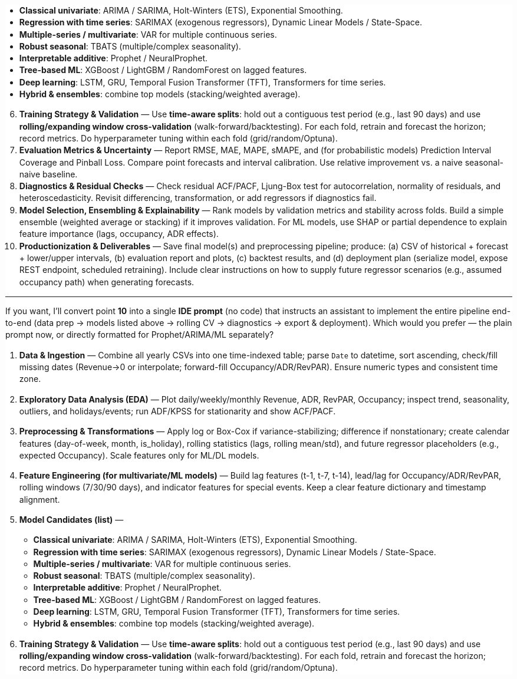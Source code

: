   * **Classical univariate**: ARIMA / SARIMA, Holt-Winters (ETS), Exponential Smoothing.
   * **Regression with time series**: SARIMAX (exogenous regressors), Dynamic Linear Models / State-Space.
   * **Multiple-series / multivariate**: VAR for multiple continuous series.
   * **Robust seasonal**: TBATS (multiple/complex seasonality).
   * **Interpretable additive**: Prophet / NeuralProphet.
   * **Tree-based ML**: XGBoost / LightGBM / RandomForest on lagged features.
   * **Deep learning**: LSTM, GRU, Temporal Fusion Transformer (TFT), Transformers for time series.
   * **Hybrid & ensembles**: combine top models (stacking/weighted average).
6. **Training Strategy & Validation** — Use **time-aware splits**: hold out a contiguous test period (e.g., last 90 days) and use **rolling/expanding window cross-validation** (walk-forward/backtesting). For each fold, retrain and forecast the horizon; record metrics. Do hyperparameter tuning within each fold (grid/random/Optuna).
7. **Evaluation Metrics & Uncertainty** — Report RMSE, MAE, MAPE, sMAPE, and (for probabilistic models) Prediction Interval Coverage and Pinball Loss. Compare point forecasts and interval calibration. Use relative improvement vs. a naive seasonal-naive baseline.
8. **Diagnostics & Residual Checks** — Check residual ACF/PACF, Ljung-Box test for autocorrelation, normality of residuals, and heteroscedasticity. Revisit differencing, transformation, or add regressors if diagnostics fail.
9. **Model Selection, Ensembling & Explainability** — Rank models by validation metrics and stability across folds. Build a simple ensemble (weighted average or stacking) if it improves validation. For ML models, use SHAP or partial dependence to explain feature importance (lags, occupancy, ADR effects).
10. **Productionization & Deliverables** — Save final model(s) and preprocessing pipeline; produce: (a) CSV of historical + forecast + lower/upper intervals, (b) evaluation report and plots, (c) backtest results, and (d) deployment plan (serialize model, expose REST endpoint, scheduled retraining). Include clear instructions on how to supply future regressor scenarios (e.g., assumed occupancy path) when generating forecasts.

---

If you want, I’ll convert point **10** into a single **IDE prompt** (no code) that instructs an assistant to implement the entire pipeline end-to-end (data prep → models listed above → rolling CV → diagnostics → export & deployment). Which would you prefer — the plain prompt now, or directly formatted for Prophet/ARIMA/ML separately?

1. **Data & Ingestion** — Combine all yearly CSVs into one time-indexed table; parse `Date` to datetime, sort ascending, check/fill missing dates (Revenue→0 or interpolate; forward-fill Occupancy/ADR/RevPAR). Ensure numeric types and consistent time zone.
2. **Exploratory Data Analysis (EDA)** — Plot daily/weekly/monthly Revenue, ADR, RevPAR, Occupancy; inspect trend, seasonality, outliers, and holidays/events; run ADF/KPSS for stationarity and show ACF/PACF.
3. **Preprocessing & Transformations** — Apply log or Box-Cox if variance-stabilizing; difference if nonstationary; create calendar features (day-of-week, month, is\_holiday), rolling statistics (lags, rolling mean/std), and future regressor placeholders (e.g., expected Occupancy). Scale features only for ML/DL models.
4. **Feature Engineering (for multivariate/ML models)** — Build lag features (t-1, t-7, t-14), lead/lag for Occupancy/ADR/RevPAR, rolling windows (7/30/90 days), and indicator features for special events. Keep a clear feature dictionary and timestamp alignment.
5. **Model Candidates (list)** —

   * **Classical univariate**: ARIMA / SARIMA, Holt-Winters (ETS), Exponential Smoothing.
   * **Regression with time series**: SARIMAX (exogenous regressors), Dynamic Linear Models / State-Space.
   * **Multiple-series / multivariate**: VAR for multiple continuous series.
   * **Robust seasonal**: TBATS (multiple/complex seasonality).
   * **Interpretable additive**: Prophet / NeuralProphet.
   * **Tree-based ML**: XGBoost / LightGBM / RandomForest on lagged features.
   * **Deep learning**: LSTM, GRU, Temporal Fusion Transformer (TFT), Transformers for time series.
   * **Hybrid & ensembles**: combine top models (stacking/weighted average).
6. **Training Strategy & Validation** — Use **time-aware splits**: hold out a contiguous test period (e.g., last 90 days) and use **rolling/expanding window cross-validation** (walk-forward/backtesting). For each fold, retrain and forecast the horizon; record metrics. Do hyperparameter tuning within each fold (grid/random/Optuna).